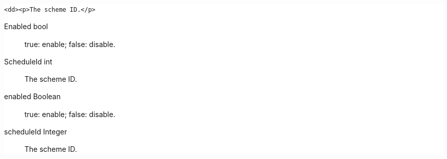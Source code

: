     <dd><p>The scheme ID.</p>
</dd></dl>
</pulumi-choosable>
</div>

<div>
<pulumi-choosable type="language" values="go">
<dl class="resources-properties"><dt class="property-optional"
            title="Optional">
        <span id="state_enabled_go">
<a data-swiftype-name="resource-property" data-swiftype-type="text" href="#state_enabled_go" style="color: inherit; text-decoration: inherit;">Enabled</a>
</span>
        <span class="property-indicator"></span>
        <span class="property-type">bool</span>
    </dt>
    <dd><p>true: enable; false: disable.</p>
</dd><dt class="property-optional"
            title="Optional">
        <span id="state_scheduleid_go">
<a data-swiftype-name="resource-property" data-swiftype-type="text" href="#state_scheduleid_go" style="color: inherit; text-decoration: inherit;">Schedule<wbr>Id</a>
</span>
        <span class="property-indicator"></span>
        <span class="property-type">int</span>
    </dt>
    <dd><p>The scheme ID.</p>
</dd></dl>
</pulumi-choosable>
</div>

<div>
<pulumi-choosable type="language" values="java">
<dl class="resources-properties"><dt class="property-optional"
            title="Optional">
        <span id="state_enabled_java">
<a data-swiftype-name="resource-property" data-swiftype-type="text" href="#state_enabled_java" style="color: inherit; text-decoration: inherit;">enabled</a>
</span>
        <span class="property-indicator"></span>
        <span class="property-type">Boolean</span>
    </dt>
    <dd><p>true: enable; false: disable.</p>
</dd><dt class="property-optional"
            title="Optional">
        <span id="state_scheduleid_java">
<a data-swiftype-name="resource-property" data-swiftype-type="text" href="#state_scheduleid_java" style="color: inherit; text-decoration: inherit;">schedule<wbr>Id</a>
</span>
        <span class="property-indicator"></span>
        <span class="property-type">Integer</span>
    </dt>
    <dd><p>The scheme ID.</p>
</dd></dl>
</pulumi-choosable>
</div>
